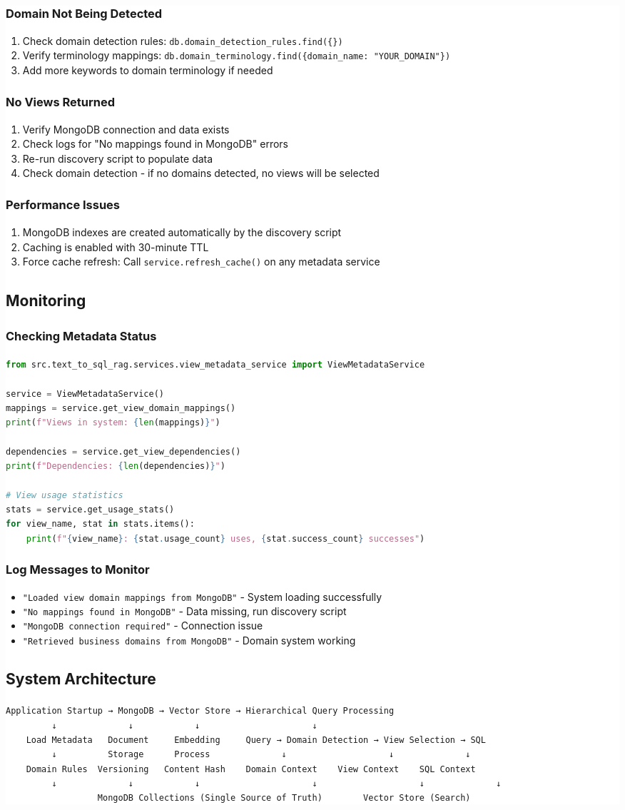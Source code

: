 ### Domain Not Being Detected
1. Check domain detection rules: `db.domain_detection_rules.find({})`
2. Verify terminology mappings: `db.domain_terminology.find({domain_name: "YOUR_DOMAIN"})`
3. Add more keywords to domain terminology if needed

### No Views Returned
1. Verify MongoDB connection and data exists
2. Check logs for "No mappings found in MongoDB" errors
3. Re-run discovery script to populate data
4. Check domain detection - if no domains detected, no views will be selected

### Performance Issues
1. MongoDB indexes are created automatically by the discovery script
2. Caching is enabled with 30-minute TTL
3. Force cache refresh: Call `service.refresh_cache()` on any metadata service

## Monitoring

### Checking Metadata Status
```python
from src.text_to_sql_rag.services.view_metadata_service import ViewMetadataService

service = ViewMetadataService()
mappings = service.get_view_domain_mappings()
print(f"Views in system: {len(mappings)}")

dependencies = service.get_view_dependencies()
print(f"Dependencies: {len(dependencies)}")

# View usage statistics
stats = service.get_usage_stats()
for view_name, stat in stats.items():
    print(f"{view_name}: {stat.usage_count} uses, {stat.success_count} successes")
```

### Log Messages to Monitor
- `"Loaded view domain mappings from MongoDB"` - System loading successfully
- `"No mappings found in MongoDB"` - Data missing, run discovery script
- `"MongoDB connection required"` - Connection issue
- `"Retrieved business domains from MongoDB"` - Domain system working

## System Architecture

```
Application Startup → MongoDB → Vector Store → Hierarchical Query Processing
         ↓              ↓            ↓                      ↓
    Load Metadata   Document     Embedding     Query → Domain Detection → View Selection → SQL
         ↓          Storage      Process              ↓                    ↓              ↓
    Domain Rules  Versioning   Content Hash    Domain Context    View Context    SQL Context
         ↓              ↓            ↓                      ↓                    ↓              ↓
                  MongoDB Collections (Single Source of Truth)        Vector Store (Search)
```

